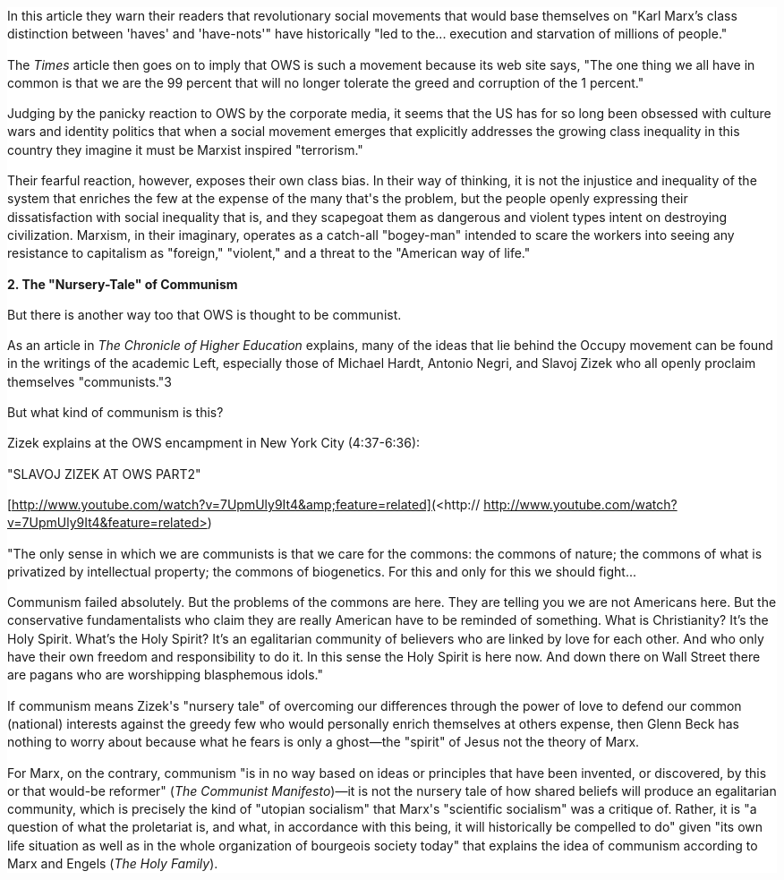  In this article they warn their readers that revolutionary social movements that would base themselves on "Karl Marx’s class distinction between 'haves' and 'have-nots'" have historically "led to the... execution and starvation of millions of people."

 The *Times* article then goes on to imply that OWS is such a movement because its web site says, "The one thing we all have in common is that we are the 99 percent that will no longer tolerate the greed and corruption of the 1 percent."

 Judging by the panicky reaction to OWS by the corporate media, it seems that the US has for so long been obsessed with culture wars and identity politics that when a social movement emerges that explicitly addresses the growing class inequality in this country they imagine it must be Marxist inspired "terrorism."

 Their fearful reaction, however, exposes their own class bias. In their way of thinking, it is not the injustice and inequality of the system that enriches the few at the expense of the many that's the problem, but the people openly expressing their dissatisfaction with social inequality that is, and they scapegoat them as dangerous and violent types intent on destroying civilization. Marxism, in their imaginary, operates as a catch-all "bogey-man" intended to scare the workers into seeing any resistance to capitalism as "foreign," "violent," and a threat to the "American way of life."

**2. The "Nursery-Tale" of Communism**

 But there is another way too that OWS is thought to be communist.

 As an article in *The Chronicle of Higher Education* explains, many of the ideas that lie behind the Occupy movement can be found in the writings of the academic Left, especially those of Michael Hardt, Antonio Negri, and Slavoj Zizek who all openly proclaim themselves "communists."3

But what kind of communism is this?

 Zizek explains at the OWS encampment in New York City (4:37-6:36):

 "SLAVOJ ZIZEK AT OWS PART2"

[http://www.youtube.com/watch?v=7UpmUly9It4&amp;feature=related](<http:// http://www.youtube.com/watch?v=7UpmUly9It4&feature=related>)

"The only sense in which we are communists is that we care for the commons: the commons of nature; the commons of what is privatized by intellectual property; the commons of biogenetics. For this and only for this we should fight...

Communism failed absolutely. But the problems of the commons are here. They are telling you we are not Americans here. But the conservative fundamentalists who claim they are really American have to be reminded of something. What is Christianity? It’s the Holy Spirit. What’s the Holy Spirit? It’s an egalitarian community of believers who are linked by love for each other. And who only have their own freedom and responsibility to do it. In this sense the Holy Spirit is here now. And down there on Wall Street there are pagans who are worshipping blasphemous idols."

If communism means Zizek's "nursery tale" of overcoming our differences through the power of love to defend our common (national) interests against the greedy few who would personally enrich themselves at others expense, then Glenn Beck has nothing to worry about because what he fears is only a ghost—the "spirit" of Jesus not the theory of Marx.

 For Marx, on the contrary, communism "is in no way based on ideas or principles that have been invented, or discovered, by this or that would-be reformer" (*The Communist Manifesto*)—it is not the nursery tale of how shared beliefs will produce an egalitarian community, which is precisely the kind of "utopian socialism" that Marx's "scientific socialism" was a critique of. Rather, it is "a question of what the proletariat is, and what, in accordance with this being, it will historically be compelled to do" given "its own life situation as well as in the whole organization of bourgeois society today" that explains the idea of communism according to Marx and Engels (*The Holy Family*).
